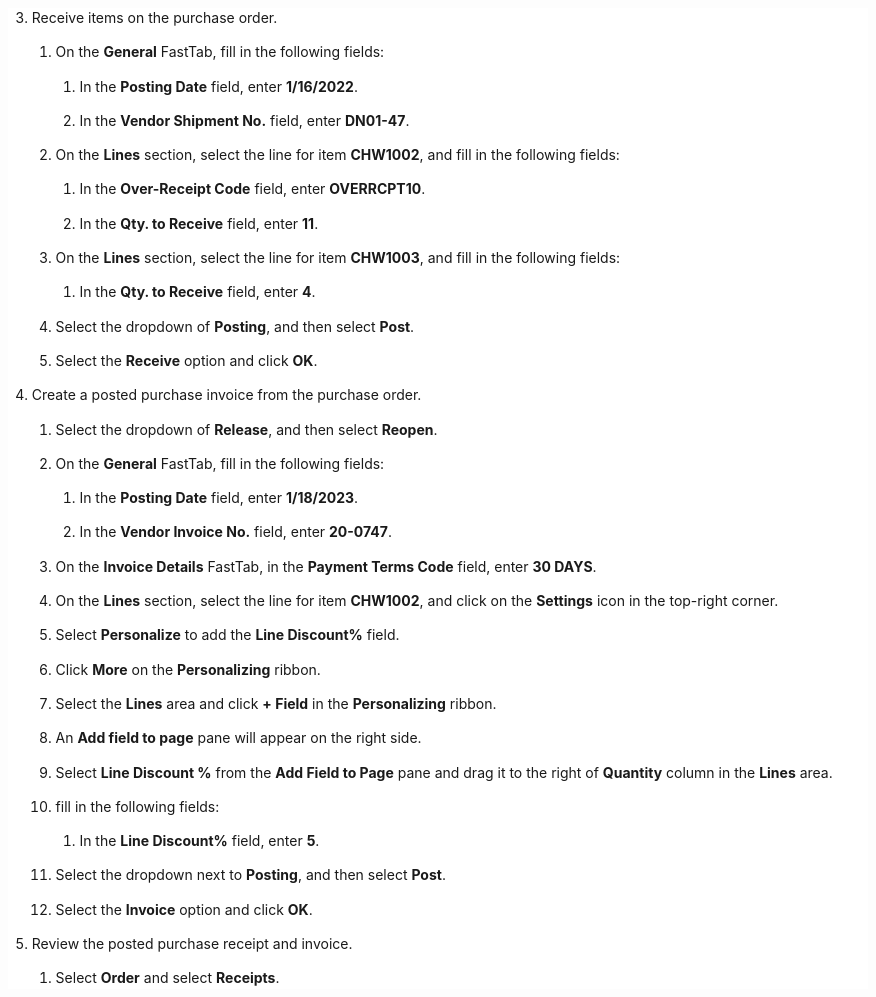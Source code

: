 3.  Receive items on the purchase order.

    1.  On the **General** FastTab, fill in the following fields:

        1.  In the **Posting Date** field, enter **1/16/2022**.

        2.  In the **Vendor Shipment No.** field, enter **DN01-47**.

    2.  On the **Lines** section, select the line for item **CHW1002**, and fill
        in the following fields:

        1.  In the **Over-Receipt Code** field, enter **OVERRCPT10**.

        2.  In the **Qty. to Receive** field, enter **11**.

    3.  On the **Lines** section, select the line for item **CHW1003**, and fill
        in the following fields:

        1.  In the **Qty. to Receive** field, enter **4**.

    4.  Select the dropdown of **Posting**, and then select **Post**.

    5.  Select the **Receive** option and click **OK**.

4.  Create a posted purchase invoice from the purchase order.

    1.  Select the dropdown of **Release**, and then select **Reopen**.

    2.  On the **General** FastTab, fill in the following fields:

        1.  In the **Posting Date** field, enter **1/18/2023**.

        2.  In the **Vendor Invoice No.** field, enter **20-0747**.

    3.  On the **Invoice Details** FastTab, in the **Payment Terms Code** field,
        enter **30 DAYS**.

    4.  On the **Lines** section, select the line for item **CHW1002**, and
        click on the **Settings** icon in the top-right corner.

    5.  Select **Personalize** to add the **Line Discount%** field.

    6.  Click **More** on the **Personalizing** ribbon.

    7.  Select the **Lines** area and click **+ Field** in the **Personalizing**
        ribbon.

    8.  An **Add field to page** pane will appear on the right side.

    9.  Select **Line Discount %** from the **Add Field to Page** pane and drag
        it to the right of **Quantity** column in the **Lines** area.

    10. fill in the following fields:

        1.  In the **Line Discount%** field, enter **5**.

    11. Select the dropdown next to **Posting**, and then select **Post**.

    12. Select the **Invoice** option and click **OK**.

5.  Review the posted purchase receipt and invoice.

    1.  Select **Order** and select **Receipts**.
